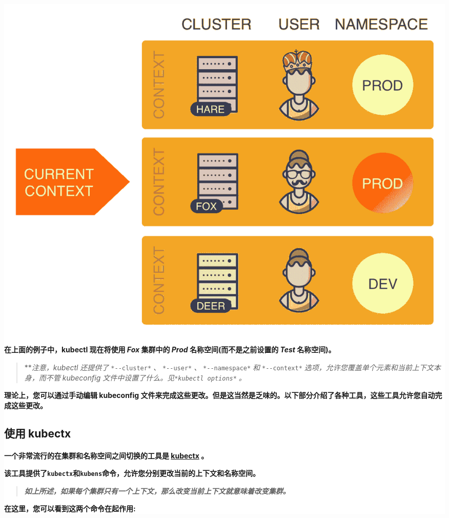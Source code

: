 **![](img/029410c5a110ce9b209ac98fa00fe452.png)**

**在上面的例子中，kubectl 现在将使用 *Fox* 集群中的 *Prod* 名称空间(而不是之前设置的 *Test* 名称空间)。**

> ***注意，kubectl 还提供了* `*--cluster*` *、* `*--user*` *、* `*--namespace*` *和* `*--context*` *选项，允许您覆盖单个元素和当前上下文本身，而不管 kubeconfig 文件中设置了什么。*见`*kubectl options*` *。***

**理论上，您可以通过手动编辑 kubeconfig 文件来完成这些更改。但是这当然是乏味的。以下部分介绍了各种工具，这些工具允许您自动完成这些更改。**

## **使用 kubectx**

**一个非常流行的在集群和名称空间之间切换的工具是 [**kubectx**](https://github.com/ahmetb/kubectx/) 。**

**该工具提供了`kubectx`和`kubens`命令，允许您分别更改当前的上下文和名称空间。**

> ***如上所述，如果每个集群只有一个上下文，那么改变当前上下文就意味着改变集群。***

**在这里，您可以看到这两个命令在起作用:**
